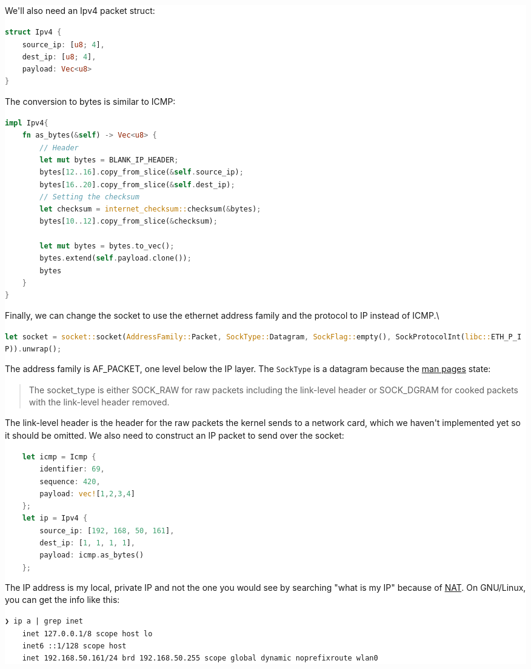 We'll also need an Ipv4 packet struct:
```rust
struct Ipv4 {
    source_ip: [u8; 4],
    dest_ip: [u8; 4],
    payload: Vec<u8>
}
```
The conversion to bytes is similar to ICMP:
```rust
impl Ipv4{
    fn as_bytes(&self) -> Vec<u8> {
        // Header
        let mut bytes = BLANK_IP_HEADER;
        bytes[12..16].copy_from_slice(&self.source_ip);
        bytes[16..20].copy_from_slice(&self.dest_ip);
        // Setting the checksum
        let checksum = internet_checksum::checksum(&bytes);
        bytes[10..12].copy_from_slice(&checksum);

        let mut bytes = bytes.to_vec();
        bytes.extend(self.payload.clone());
        bytes
    }
}
```
Finally, we can change the socket to use the ethernet address family and the protocol to IP instead of ICMP.\
```rust
let socket = socket::socket(AddressFamily::Packet, SockType::Datagram, SockFlag::empty(), SockProtocolInt(libc::ETH_P_IP)).unwrap();
```
The address family is AF_PACKET, one level below the IP layer. The `SockType` is a datagram because the [man pages](https://man7.org/linux/man-pages/man7/packet.7.html) state:

> The socket_type is either SOCK_RAW for raw packets including the link-level header or SOCK_DGRAM for cooked packets with the link-level header removed.

The link-level header is the header for the raw packets the kernel sends to a network card, which we haven't implemented yet so it should be omitted. We also need to construct an IP packet to send over the socket:
```rust
    let icmp = Icmp {
        identifier: 69,
        sequence: 420,
        payload: vec![1,2,3,4]
    };
    let ip = Ipv4 {
        source_ip: [192, 168, 50, 161],
        dest_ip: [1, 1, 1, 1],
        payload: icmp.as_bytes()
    };
```
The IP address is my local, private IP and not the one you would see by searching "what is my IP" because of [NAT](https://en.wikipedia.org/wiki/Network_address_translation). On GNU/Linux, you can get the info like this:
```
❯ ip a | grep inet
    inet 127.0.0.1/8 scope host lo
    inet6 ::1/128 scope host 
    inet 192.168.50.161/24 brd 192.168.50.255 scope global dynamic noprefixroute wlan0
```